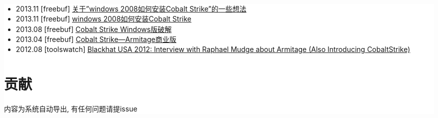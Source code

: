 - 2013.11 [freebuf] [关于”windows 2008如何安装Cobalt Strike”的一些想法](http://www.freebuf.com/articles/system/18180.html)
- 2013.11 [freebuf] [windows 2008如何安装Cobalt Strike](http://www.freebuf.com/articles/others-articles/18096.html)
- 2013.08 [freebuf] [Cobalt Strike Windows版破解](http://www.freebuf.com/sectool/11734.html)
- 2013.04 [freebuf] [Cobalt Strike—Armitage商业版](http://www.freebuf.com/sectool/8445.html)
- 2012.08 [toolswatch] [Blackhat USA 2012: Interview with Raphael Mudge about Armitage (Also Introducing CobaltStrike)](http://www.toolswatch.org/2012/08/blackhat-usa-2012-interview-with-raphael-mudge-about-armitage-also-introducing-cobaltstrike/)


# 贡献
内容为系统自动导出, 有任何问题请提issue